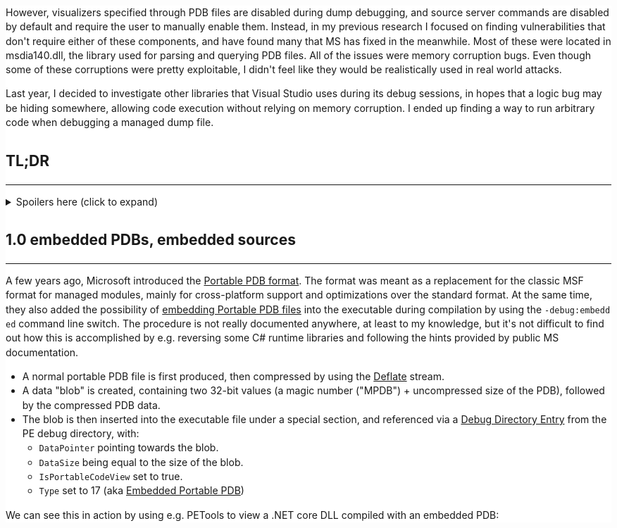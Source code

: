 However, visualizers specified through PDB files are disabled during dump debugging, and source server commands are disabled by default and require the user to manually enable them. Instead, in my previous research I focused on finding vulnerabilities that don't require either of these components, and have found many that MS has fixed in the meanwhile. Most of these were located in msdia140.dll, the library used for parsing and querying PDB files. All of the issues were memory corruption bugs. Even though some of these corruptions were pretty exploitable, I didn't feel like they would be realistically used in real world attacks.

Last year, I decided to investigate other libraries that Visual Studio uses during its debug sessions, in hopes that a logic bug may be hiding somewhere, allowing code execution without relying on memory corruption. I ended up finding a way to run arbitrary code when debugging a managed dump file.

## TL;DR
---

<details markdown="1"><summary>Spoilers here (click to expand)</summary></details>


## 1.0 embedded PDBs, embedded sources
----
A few years ago, Microsoft introduced the [Portable PDB format](https://github.com/dotnet/designs/blob/main/accepted/2020/diagnostics/portable-pdb.md). The format was meant as a replacement for the classic MSF format for managed modules, mainly for cross-platform support and optimizations over the standard format. At the same time, they also added the possibility of [embedding Portable PDB files](https://github.com/dotnet/roslyn/issues/12390) into the executable during compilation by using the `-debug:embedded` command line switch. The procedure is not really documented anywhere, at least to my knowledge, but it's not difficult to find out how this is accomplished by e.g. reversing some C# runtime libraries and following the hints provided by public MS documentation.

- A normal portable PDB file is first produced, then compressed by using the [Deflate](https://learn.microsoft.com/en-us/dotnet/api/system.io.compression.deflatestream?view=net-8.0) stream.
- A data "blob" is created, containing two 32-bit values (a magic number ("MPDB") + uncompressed size of the PDB), followed by the compressed PDB data.
- The blob is then inserted into the executable file under a special section, and referenced via a [Debug Directory Entry](https://learn.microsoft.com/en-us/dotnet/api/system.reflection.portableexecutable.debugdirectoryentry?view=net-8.0) from the PE debug directory, with:
    * `DataPointer` pointing towards the blob.
    * `DataSize` being equal to the size of the blob.
    * `IsPortableCodeView` set to true.
    * `Type` set to 17 (aka [Embedded Portable PDB](https://learn.microsoft.com/en-us/dotnet/api/system.reflection.portableexecutable.debugdirectoryentrytype?view=net-8.0#fields))

We can see this in action by using e.g. PETools to view a .NET core DLL compiled with an embedded PDB:
